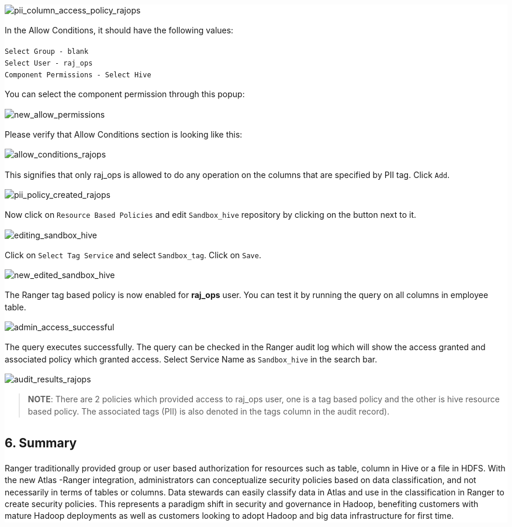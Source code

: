 ![pii_column_access_policy_rajops](assets/pii_column_access_policy_rajops.png)

In the Allow Conditions, it should have the following values:

~~~
Select Group - blank
Select User - raj_ops
Component Permissions - Select Hive
~~~

You can select the component permission through this popup:

![new_allow_permissions](assets/new_allow_permissions.png)

Please verify that Allow Conditions section is looking like this:

![allow_conditions_rajops](assets/allow_conditions_rajops.png)

This signifies that only raj_ops is allowed to do any operation on the columns that are specified by PII tag. Click `Add`.

![pii_policy_created_rajops](assets/pii_policy_created_rajops.png)

Now click on `Resource Based Policies` and edit `Sandbox_hive` repository by clicking on the button next to it.

![editing_sandbox_hive](assets/editing_sandbox_hive.png)

Click on `Select Tag Service` and select `Sandbox_tag`. Click on `Save`.

![new_edited_sandbox_hive](assets/new_edited_sandbox_hive.png)

The Ranger tag based policy is now enabled for **raj_ops** user. You can test it by running the query on all columns in employee table.

![admin_access_successful](assets/admin_access_successful.png)

The query executes successfully. The query can be checked in the Ranger audit log which will show the access granted and associated policy which granted access. Select Service Name as `Sandbox_hive` in the search bar.

![audit_results_rajops](assets/audit_results_rajops.png)

> **NOTE**: There are 2 policies which provided access to raj_ops user, one is a tag based policy and the other is hive resource based policy. The associated tags (PII) is also denoted in the tags column in the audit record).

## 6. Summary <a id="summary"></a>

Ranger traditionally provided group or user based authorization for resources such as table, column in Hive or a file in HDFS.
With the new Atlas -Ranger integration, administrators can conceptualize security policies based on data classification, and not necessarily in terms of tables or columns. Data stewards can easily classify data in Atlas and use in the classification in Ranger to create security policies.
This represents a paradigm shift in security and governance in Hadoop, benefiting customers with mature Hadoop deployments as well as customers looking to adopt Hadoop and big data infrastructure for first time.
